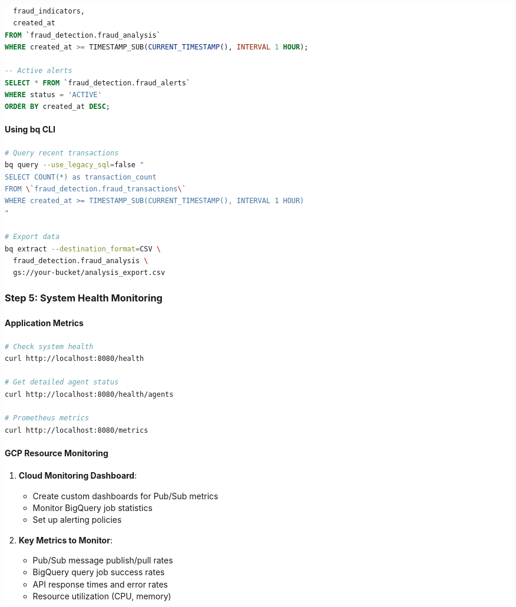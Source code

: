 ```sql
  fraud_indicators,
  created_at
FROM `fraud_detection.fraud_analysis`
WHERE created_at >= TIMESTAMP_SUB(CURRENT_TIMESTAMP(), INTERVAL 1 HOUR);

-- Active alerts
SELECT * FROM `fraud_detection.fraud_alerts`
WHERE status = 'ACTIVE'
ORDER BY created_at DESC;
```

#### Using bq CLI
```bash
# Query recent transactions
bq query --use_legacy_sql=false "
SELECT COUNT(*) as transaction_count 
FROM \`fraud_detection.fraud_transactions\`
WHERE created_at >= TIMESTAMP_SUB(CURRENT_TIMESTAMP(), INTERVAL 1 HOUR)
"

# Export data
bq extract --destination_format=CSV \
  fraud_detection.fraud_analysis \
  gs://your-bucket/analysis_export.csv
```

### Step 5: System Health Monitoring

#### Application Metrics
```bash
# Check system health
curl http://localhost:8080/health

# Get detailed agent status
curl http://localhost:8080/health/agents

# Prometheus metrics
curl http://localhost:8080/metrics
```

#### GCP Resource Monitoring
1. **Cloud Monitoring Dashboard**:
   - Create custom dashboards for Pub/Sub metrics
   - Monitor BigQuery job statistics
   - Set up alerting policies

2. **Key Metrics to Monitor**:
   - Pub/Sub message publish/pull rates
   - BigQuery query job success rates
   - API response times and error rates
   - Resource utilization (CPU, memory)
